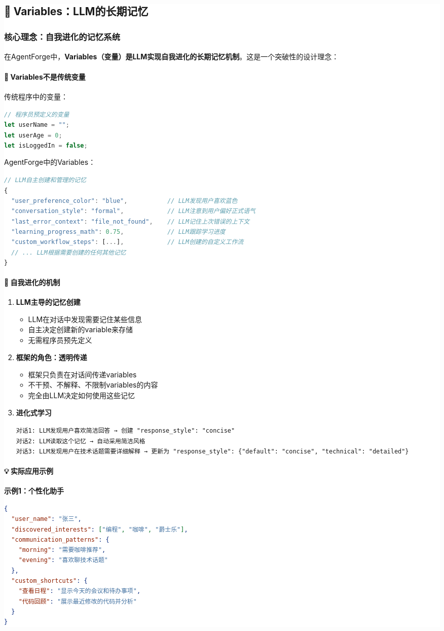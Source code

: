 ## 🧠 Variables：LLM的长期记忆

### 核心理念：自我进化的记忆系统

在AgentForge中，**Variables（变量）是LLM实现自我进化的长期记忆机制**。这是一个突破性的设计理念：

#### 🔑 Variables不是传统变量

传统程序中的变量：
```javascript
// 程序员预定义的变量
let userName = "";
let userAge = 0;
let isLoggedIn = false;
```

AgentForge中的Variables：
```javascript
// LLM自主创建和管理的记忆
{
  "user_preference_color": "blue",           // LLM发现用户喜欢蓝色
  "conversation_style": "formal",            // LLM注意到用户偏好正式语气
  "last_error_context": "file_not_found",    // LLM记住上次错误的上下文
  "learning_progress_math": 0.75,            // LLM跟踪学习进度
  "custom_workflow_steps": [...],            // LLM创建的自定义工作流
  // ... LLM根据需要创建的任何其他记忆
}
```

#### 🌟 自我进化的机制

1. **LLM主导的记忆创建**
   - LLM在对话中发现需要记住某些信息
   - 自主决定创建新的variable来存储
   - 无需程序员预先定义

2. **框架的角色：透明传递**
   - 框架只负责在对话间传递variables
   - 不干预、不解释、不限制variables的内容
   - 完全由LLM决定如何使用这些记忆

3. **进化式学习**
   ```
   对话1: LLM发现用户喜欢简洁回答 → 创建 "response_style": "concise"
   对话2: LLM读取这个记忆 → 自动采用简洁风格
   对话3: LLM发现用户在技术话题需要详细解释 → 更新为 "response_style": {"default": "concise", "technical": "detailed"}
   ```

#### 💡 实际应用示例

**示例1：个性化助手**
```json
{
  "user_name": "张三",
  "discovered_interests": ["编程", "咖啡", "爵士乐"],
  "communication_patterns": {
    "morning": "需要咖啡推荐",
    "evening": "喜欢聊技术话题"
  },
  "custom_shortcuts": {
    "查看日程": "显示今天的会议和待办事项",
    "代码回顾": "展示最近修改的代码并分析"
  }
}
```
